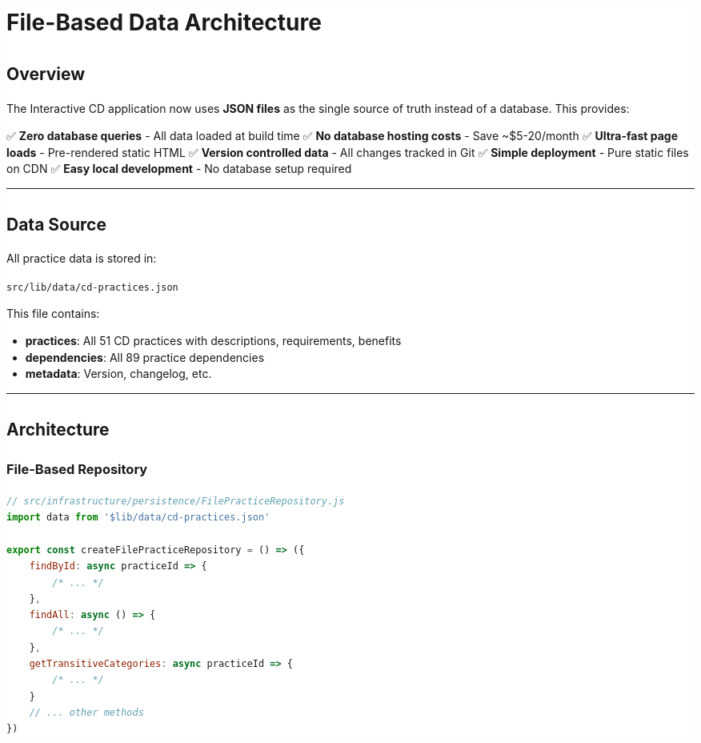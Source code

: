 # File-Based Data Architecture

## Overview

The Interactive CD application now uses **JSON files** as the single source of truth instead of a database. This provides:

✅ **Zero database queries** - All data loaded at build time
✅ **No database hosting costs** - Save ~$5-20/month
✅ **Ultra-fast page loads** - Pre-rendered static HTML
✅ **Version controlled data** - All changes tracked in Git
✅ **Simple deployment** - Pure static files on CDN
✅ **Easy local development** - No database setup required

---

## Data Source

All practice data is stored in:

```
src/lib/data/cd-practices.json
```

This file contains:

- **practices**: All 51 CD practices with descriptions, requirements, benefits
- **dependencies**: All 89 practice dependencies
- **metadata**: Version, changelog, etc.

---

## Architecture

### File-Based Repository

```javascript
// src/infrastructure/persistence/FilePracticeRepository.js
import data from '$lib/data/cd-practices.json'

export const createFilePracticeRepository = () => ({
	findById: async practiceId => {
		/* ... */
	},
	findAll: async () => {
		/* ... */
	},
	getTransitiveCategories: async practiceId => {
		/* ... */
	}
	// ... other methods
})
```
